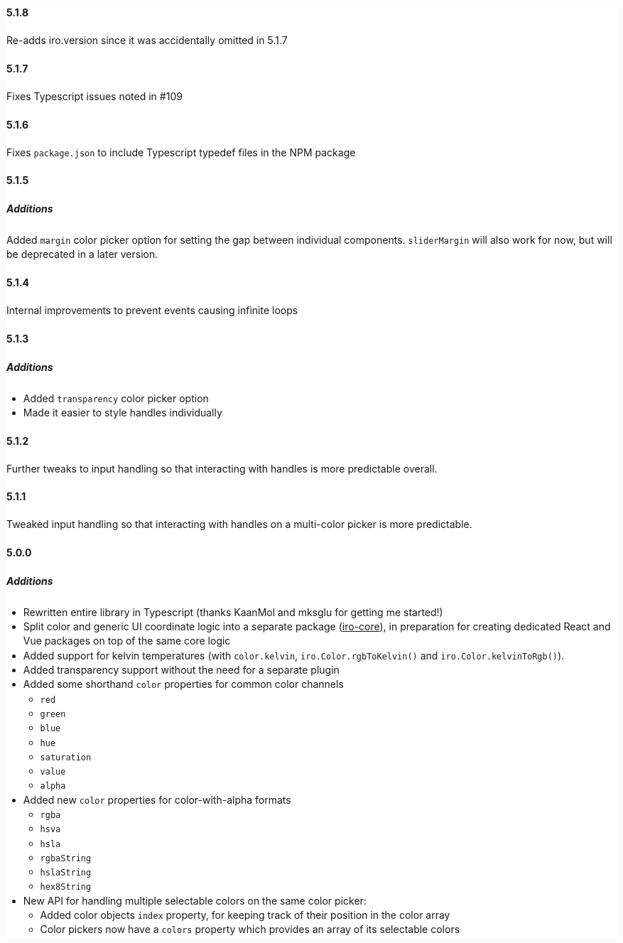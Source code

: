 #### 5.1.8

Re-adds iro.version since it was accidentally omitted in 5.1.7

#### 5.1.7

Fixes Typescript issues noted in #109

#### 5.1.6

Fixes `package.json` to include Typescript typedef files in the NPM package

#### 5.1.5

##### Additions

Added `margin` color picker option for setting the gap between individual components. `sliderMargin` will also work for now, but will be deprecated in a later version.

#### 5.1.4

Internal improvements to prevent events causing infinite loops 

#### 5.1.3

##### Additions

- Added `transparency` color picker option
- Made it easier to style handles individually

#### 5.1.2

Further tweaks to input handling so that interacting with handles is more predictable overall.

#### 5.1.1

Tweaked input handling so that interacting with handles on a multi-color picker is more predictable.

#### 5.0.0

##### Additions

- Rewritten entire library in Typescript (thanks KaanMol and mksglu for getting me started!)
- Split color and generic UI coordinate logic into a separate package ([iro-core](https://github.com/irojs/iro-core)), in preparation for creating dedicated React and Vue packages on top of the same core logic
- Added support for kelvin temperatures (with `color.kelvin`, `iro.Color.rgbToKelvin()` and `iro.Color.kelvinToRgb()`).
- Added transparency support without the need for a separate plugin
- Added some shorthand `color` properties for common color channels
  - `red`
  - `green`
  - `blue`
  - `hue`
  - `saturation`
  - `value`
  - `alpha`
- Added new `color` properties for color-with-alpha formats
  - `rgba`
  - `hsva`
  - `hsla`
  - `rgbaString`
  - `hslaString`
  - `hex8String`
- New API for handling multiple selectable colors on the same color picker:
  - Added color objects `index` property, for keeping track of their position in the color array
  - Color pickers now have a `colors` property which provides an array of its selectable colors 